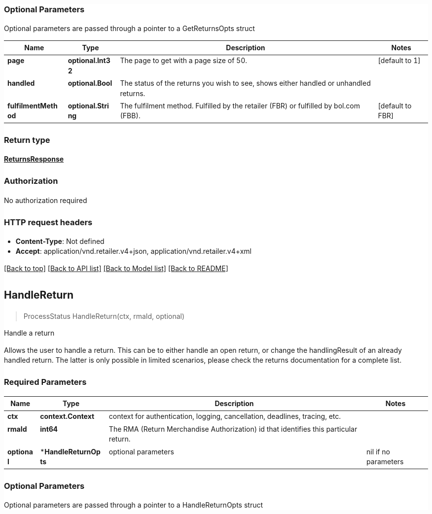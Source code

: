 ### Optional Parameters

Optional parameters are passed through a pointer to a GetReturnsOpts struct


Name | Type | Description  | Notes
------------- | ------------- | ------------- | -------------
 **page** | **optional.Int32**| The page to get with a page size of 50. | [default to 1]
 **handled** | **optional.Bool**| The status of the returns you wish to see, shows either handled or unhandled returns. | 
 **fulfilmentMethod** | **optional.String**| The fulfilment method. Fulfilled by the retailer (FBR) or fulfilled by bol.com (FBB). | [default to FBR]

### Return type

[**ReturnsResponse**](ReturnsResponse.md)

### Authorization

No authorization required

### HTTP request headers

- **Content-Type**: Not defined
- **Accept**: application/vnd.retailer.v4+json, application/vnd.retailer.v4+xml

[[Back to top]](#) [[Back to API list]](../README.md#documentation-for-api-endpoints)
[[Back to Model list]](../README.md#documentation-for-models)
[[Back to README]](../README.md)


## HandleReturn

> ProcessStatus HandleReturn(ctx, rmaId, optional)

Handle a return

Allows the user to handle a return. This can be to either handle an open return, or change the handlingResult of an already handled return. The latter is only possible in limited scenarios, please check the returns documentation for a complete list.

### Required Parameters


Name | Type | Description  | Notes
------------- | ------------- | ------------- | -------------
**ctx** | **context.Context** | context for authentication, logging, cancellation, deadlines, tracing, etc.
**rmaId** | **int64**| The RMA (Return Merchandise Authorization) id that identifies this particular return. | 
 **optional** | ***HandleReturnOpts** | optional parameters | nil if no parameters

### Optional Parameters

Optional parameters are passed through a pointer to a HandleReturnOpts struct
